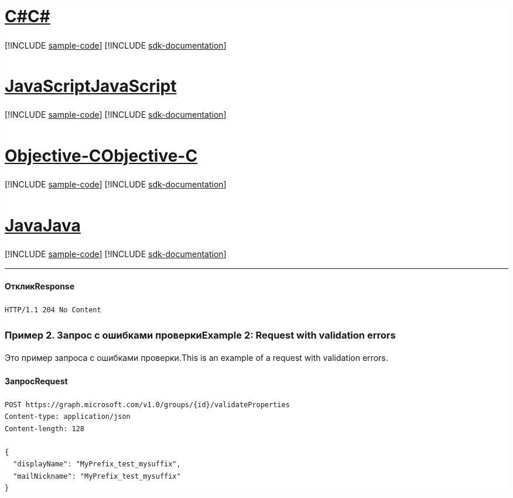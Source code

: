 # <a name="c"></a>[<span data-ttu-id="01063-167">C#</span><span class="sxs-lookup"><span data-stu-id="01063-167">C#</span></span>](#tab/csharp)
[!INCLUDE [sample-code](../includes/snippets/csharp/group-validateproperties-csharp-snippets.md)]
[!INCLUDE [sdk-documentation](../includes/snippets/snippets-sdk-documentation-link.md)]

# <a name="javascript"></a>[<span data-ttu-id="01063-168">JavaScript</span><span class="sxs-lookup"><span data-stu-id="01063-168">JavaScript</span></span>](#tab/javascript)
[!INCLUDE [sample-code](../includes/snippets/javascript/group-validateproperties-javascript-snippets.md)]
[!INCLUDE [sdk-documentation](../includes/snippets/snippets-sdk-documentation-link.md)]

# <a name="objective-c"></a>[<span data-ttu-id="01063-169">Objective-C</span><span class="sxs-lookup"><span data-stu-id="01063-169">Objective-C</span></span>](#tab/objc)
[!INCLUDE [sample-code](../includes/snippets/objc/group-validateproperties-objc-snippets.md)]
[!INCLUDE [sdk-documentation](../includes/snippets/snippets-sdk-documentation-link.md)]

# <a name="java"></a>[<span data-ttu-id="01063-170">Java</span><span class="sxs-lookup"><span data-stu-id="01063-170">Java</span></span>](#tab/java)
[!INCLUDE [sample-code](../includes/snippets/java/group-validateproperties-java-snippets.md)]
[!INCLUDE [sdk-documentation](../includes/snippets/snippets-sdk-documentation-link.md)]

---


#### <a name="response"></a><span data-ttu-id="01063-171">Отклик</span><span class="sxs-lookup"><span data-stu-id="01063-171">Response</span></span>

```http
HTTP/1.1 204 No Content
```

### <a name="example-2-request-with-validation-errors"></a><span data-ttu-id="01063-172">Пример 2. Запрос с ошибками проверки</span><span class="sxs-lookup"><span data-stu-id="01063-172">Example 2: Request with validation errors</span></span>
<span data-ttu-id="01063-173">Это пример запроса с ошибками проверки.</span><span class="sxs-lookup"><span data-stu-id="01063-173">This is an example of a request with validation errors.</span></span>

#### <a name="request"></a><span data-ttu-id="01063-174">Запрос</span><span class="sxs-lookup"><span data-stu-id="01063-174">Request</span></span>
``` http
POST https://graph.microsoft.com/v1.0/groups/{id}/validateProperties
Content-type: application/json
Content-length: 128

{
  "displayName": "MyPrefix_test_mysuffix",
  "mailNickname": "MyPrefix_test_mysuffix"
}
```
